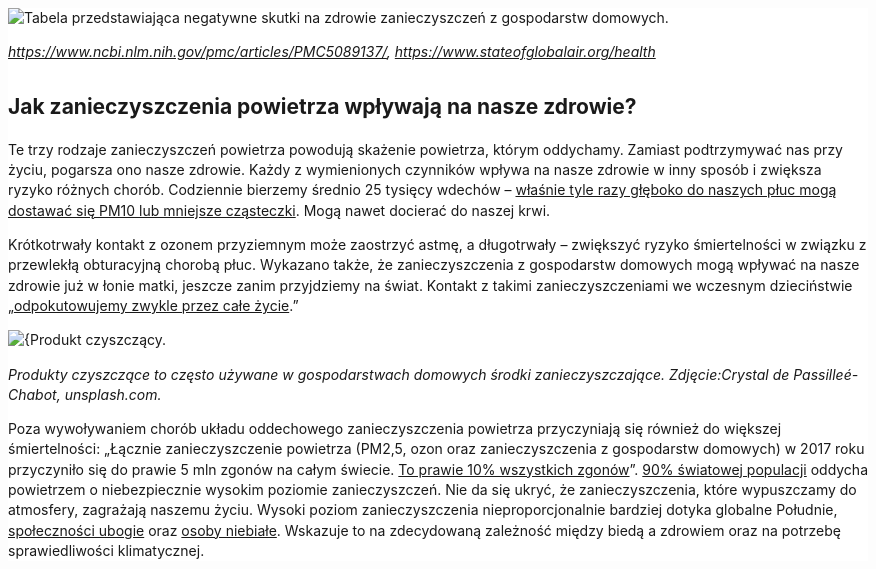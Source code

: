 ![Tabela przedstawiająca negatywne skutki na zdrowie zanieczyszczeń z
gospodarstw domowych.](/assets/uploads/pandemic/5th.png)

*<https://www.ncbi.nlm.nih.gov/pmc/articles/PMC5089137/>, <https://www.stateofglobalair.org/health>*

## Jak zanieczyszczenia powietrza wpływają na nasze zdrowie?

Te trzy rodzaje zanieczyszczeń powietrza powodują skażenie powietrza, którym
oddychamy. Zamiast podtrzymywać nas przy życiu, pogarsza ono nasze
zdrowie. Każdy z wymienionych czynników wpływa na nasze zdrowie w inny
sposób i zwiększa ryzyko różnych chorób. Codziennie bierzemy średnio 25
tysięcy wdechów – [właśnie tyle razy głęboko do naszych płuc mogą dostawać
się PM10 lub mniejsze
cząsteczki](https://www.who.int/airpollution/news-and-events/how-air-pollution-is-destroying-our-health).
Mogą nawet docierać do naszej krwi.

Krótkotrwały kontakt z ozonem przyziemnym może zaostrzyć astmę, a
długotrwały – zwiększyć ryzyko śmiertelności w związku z przewlekłą
obturacyjną chorobą płuc. Wykazano także, że zanieczyszczenia z gospodarstw
domowych mogą wpływać na nasze zdrowie już w łonie matki, jeszcze zanim
przyjdziemy na świat. Kontakt z takimi zanieczyszczeniami we wczesnym
dzieciństwie „[odpokutowujemy zwykle przez całe
życie](https://www.ncbi.nlm.nih.gov/pmc/articles/PMC5089137/).”

![{Produkt czyszczący.](/assets/uploads/pandemic/6th.jpg)

*Produkty czyszczące to często używane w gospodarstwach domowych środki zanieczyszczające. Zdjęcie:Crystal de Passilleé-Chabot, unsplash.com.*

Poza wywoływaniem chorób układu oddechowego zanieczyszczenia powietrza
przyczyniają się również do większej śmiertelności: „Łącznie
zanieczyszczenie powietrza (PM2,5, ozon oraz zanieczyszczenia z gospodarstw
domowych) w 2017 roku przyczyniło się do prawie 5 mln zgonów na całym
świecie. [To prawie 10% wszystkich
zgonów](http://www.stateofglobalair.org/health)”. [90% światowej
populacji](https://www.iqair.com/blog/report-over-90-percent-of-global-population-breathes-dangerously-polluted-air)
oddycha powietrzem o niebezpiecznie wysokim poziomie zanieczyszczeń. Nie da
się ukryć, że zanieczyszczenia, które wypuszczamy do atmosfery, zagrażają
naszemu życiu. Wysoki poziom zanieczyszczenia nieproporcjonalnie bardziej
dotyka globalne Południe, [społeczności
ubogie](https://www.scmp.com/news/world/americas/article/3094042/how-poverty-making-air-pollution-worse-chiles-temuco)
oraz [osoby
niebiałe](https://www.theguardian.com/commentisfree/2020/apr/17/us-coronavirus-people-of-color-pollution).
Wskazuje to na zdecydowaną zależność między biedą a zdrowiem oraz na
potrzebę sprawiedliwości klimatycznej.
